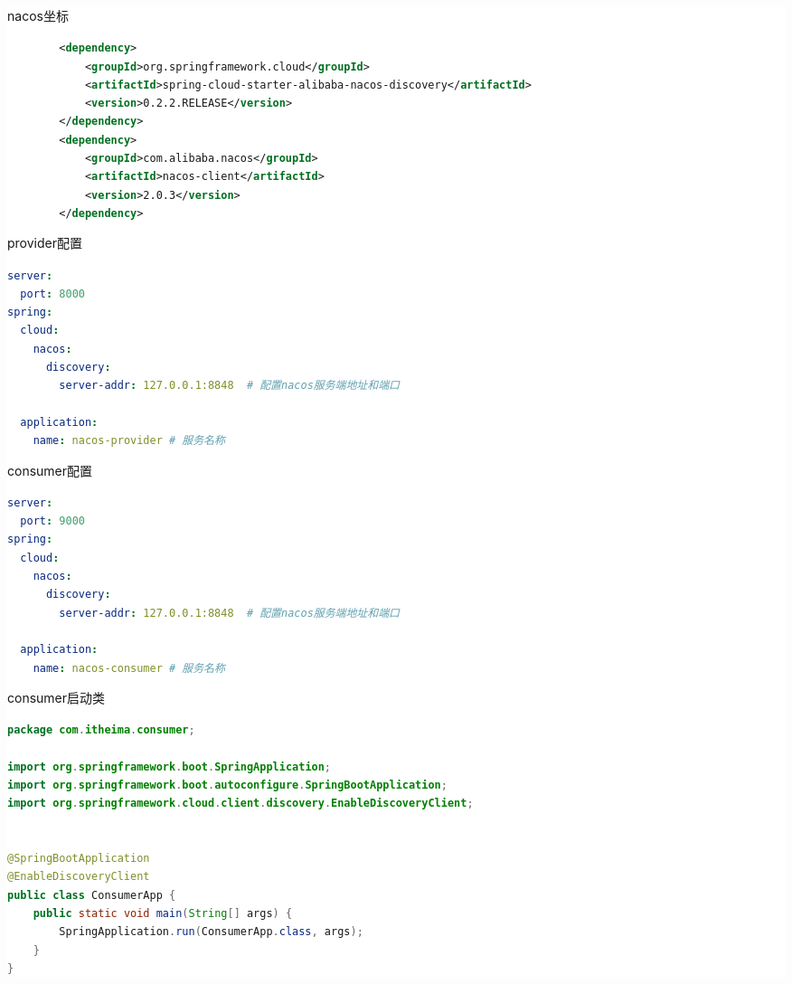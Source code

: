 nacos坐标

```xml
        <dependency>
            <groupId>org.springframework.cloud</groupId>
            <artifactId>spring-cloud-starter-alibaba-nacos-discovery</artifactId>
            <version>0.2.2.RELEASE</version>
        </dependency>
        <dependency>
            <groupId>com.alibaba.nacos</groupId>
            <artifactId>nacos-client</artifactId>
            <version>2.0.3</version>
        </dependency>
```

provider配置

```yaml
server:
  port: 8000
spring:
  cloud:
    nacos:
      discovery:
        server-addr: 127.0.0.1:8848  # 配置nacos服务端地址和端口

  application:
    name: nacos-provider # 服务名称
```

consumer配置

```yaml
server:
  port: 9000
spring:
  cloud:
    nacos:
      discovery:
        server-addr: 127.0.0.1:8848  # 配置nacos服务端地址和端口

  application:
    name: nacos-consumer # 服务名称
```

consumer启动类

```java
package com.itheima.consumer;

import org.springframework.boot.SpringApplication;
import org.springframework.boot.autoconfigure.SpringBootApplication;
import org.springframework.cloud.client.discovery.EnableDiscoveryClient;


@SpringBootApplication
@EnableDiscoveryClient
public class ConsumerApp {
    public static void main(String[] args) {
        SpringApplication.run(ConsumerApp.class, args);
    }
}
```
